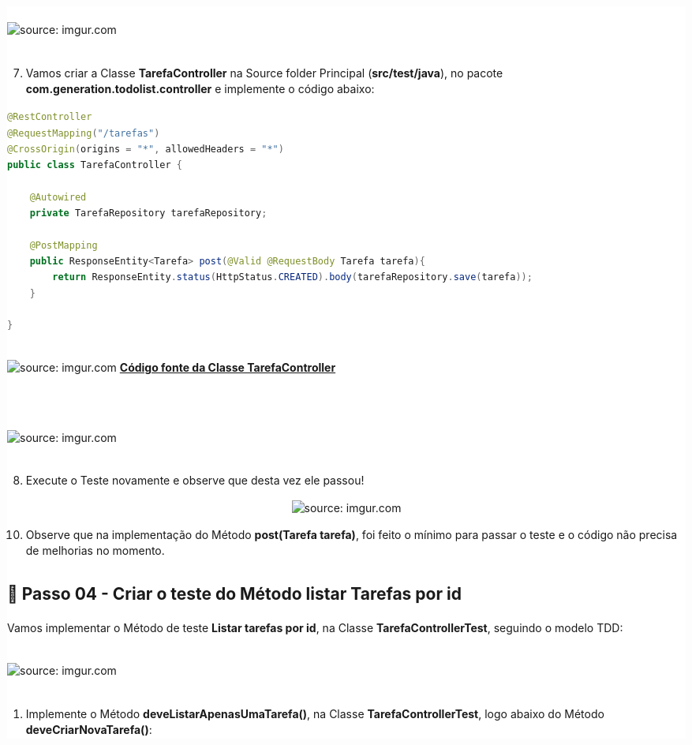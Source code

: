 <br />
	
<div align="left"><img src="https://i.imgur.com/inLGEAu.png" title="source: imgur.com" width="30%"/></div>

<br />
	
7. Vamos criar a Classe **TarefaController** na Source folder Principal (**src/test/java**), no pacote **com.generation.todolist.controller** e implemente o código abaixo:

```java
@RestController
@RequestMapping("/tarefas")
@CrossOrigin(origins = "*", allowedHeaders = "*")
public class TarefaController {

	@Autowired
	private TarefaRepository tarefaRepository;
	
	@PostMapping
	public ResponseEntity<Tarefa> post(@Valid @RequestBody Tarefa tarefa){
		return ResponseEntity.status(HttpStatus.CREATED).body(tarefaRepository.save(tarefa));
	}
	
}
```

<br />

<div align="left"><img src="https://i.imgur.com/JACNZiR.png" title="source: imgur.com" width="30px"/> <a href="https://github.com/rafaelq80/tdd_todolist/blob/02_Criar_TarefaController/src/main/java/com/generation/todolist/controller/TarefaController.java" target="_blank"><b>Código fonte da Classe TarefaController</b></a>
	
<br /><br />


<div align="left"><img src="https://i.imgur.com/mZQkyL4.png" title="source: imgur.com" width="30%"/></div>
	
<br />

8. Execute o Teste novamente e observe que desta vez ele passou!

<div align="center"><img src="https://i.imgur.com/SkvV59q.png" title="source: imgur.com" /></div>

10. Observe que na implementação do Método **post(Tarefa tarefa)**, foi feito o mínimo para passar o teste e o código não precisa de melhorias no momento.



<h2>👣 Passo 04 - Criar o teste do Método listar Tarefas por id</h2>

Vamos implementar o Método de teste **Listar tarefas por id**, na Classe **TarefaControllerTest**, seguindo o modelo TDD:

<br />

<div align="left"><img src="https://i.imgur.com/dOTBVQA.png" title="source: imgur.com" width="30%"/></div>

<br />

1. Implemente o Método **deveListarApenasUmaTarefa()**, na Classe **TarefaControllerTest**, logo abaixo do Método **deveCriarNovaTarefa()**:
